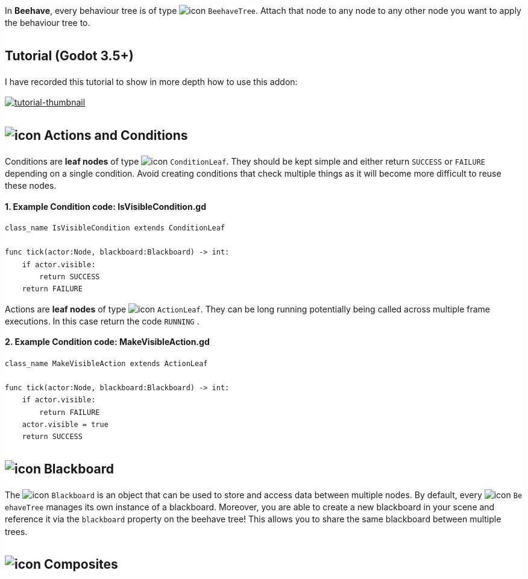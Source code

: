 In **Beehave**, every behaviour tree is of type ![icon](addons/beehave/icons/tree.svg) `BeehaveTree`. Attach that node to any node to any other node you want to apply the behaviour tree to.

## Tutorial (Godot 3.5+)

I have recorded this tutorial to show in more depth how to use this addon:

[![tutorial-thumbnail](https://img.youtube.com/vi/n0gVEA1dyPQ/0.jpg)](https://www.youtube.com/watch?v=n0gVEA1dyPQ)

## ![icon](addons/beehave/icons/category_leaf.svg) Actions and Conditions

Conditions are **leaf nodes** of type ![icon](addons/beehave/icons/condition.svg) `ConditionLeaf`. They should be kept simple and either return `SUCCESS` or `FAILURE` depending on a single condition. Avoid creating conditions that check multiple things as it will become more difficult to reuse these nodes.

**1. Example Condition code: IsVisibleCondition.gd**

```gdscript
class_name IsVisibleCondition extends ConditionLeaf

func tick(actor:Node, blackboard:Blackboard) -> int:
    if actor.visible:
        return SUCCESS
    return FAILURE
```

Actions are **leaf nodes** of type ![icon](addons/beehave/icons/action.svg) `ActionLeaf`. They can be long running potentially being called across multiple frame executions. In this case return the code `RUNNING` .

**2. Example Condition code: MakeVisibleAction.gd**

```gdscript
class_name MakeVisibleAction extends ActionLeaf

func tick(actor:Node, blackboard:Blackboard) -> int:
    if actor.visible:
        return FAILURE
    actor.visible = true
    return SUCCESS
```
## ![icon](addons/beehave/icons/blackboard.svg) Blackboard
The ![icon](addons/beehave/icons/blackboard.svg) `Blackboard` is an object that can be used to store and access data between multiple nodes. By default, every ![icon](addons/beehave/icons/tree.svg) `BeehaveTree` manages its own instance of a blackboard. Moreover, you are able to create a new blackboard in your scene and reference it via the `blackboard` property on the beehave tree! This allows you to share the same blackboard between multiple trees.

## ![icon](addons/beehave/icons/category_leaf.svg) Composites
